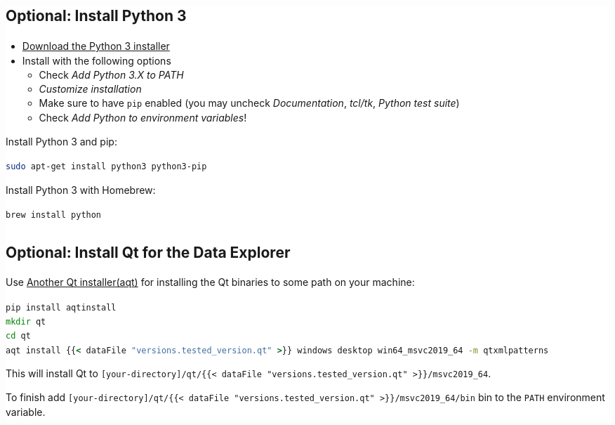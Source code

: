 </div>

## Optional: Install Python 3

<div class='win'>

- [Download the Python 3 installer](https://www.python.org/ftp/python/3.9.1/python-3.9.1-amd64.exe)
- Install with the following options
  - Check *Add Python 3.X to PATH*
  - *Customize installation*
  - Make sure to have `pip` enabled (you may uncheck *Documentation*, *tcl/tk*, *Python test suite*)
  - Check *Add Python to environment variables*!

</div>

<div class='linux'>

Install Python 3 and pip:

```bash
sudo apt-get install python3 python3-pip
```

</div>

<div class='mac'>

Install Python 3 with Homebrew:

```bash
brew install python
```

</div>

## Optional: Install Qt for the Data Explorer

Use [Another Qt installer(aqt)](https://github.com/miurahr/aqtinstall) for installing the Qt binaries to some path on your machine:

<div class='win'>

```bat
pip install aqtinstall
mkdir qt
cd qt
aqt install {{< dataFile "versions.tested_version.qt" >}} windows desktop win64_msvc2019_64 -m qtxmlpatterns
```

This will install Qt to `[your-directory]/qt/{{< dataFile "versions.tested_version.qt" >}}/msvc2019_64`.

To finish add `[your-directory]/qt/{{< dataFile "versions.tested_version.qt" >}}/msvc2019_64/bin` bin to the `PATH` environment variable.

</div>

<div class='linux'>
